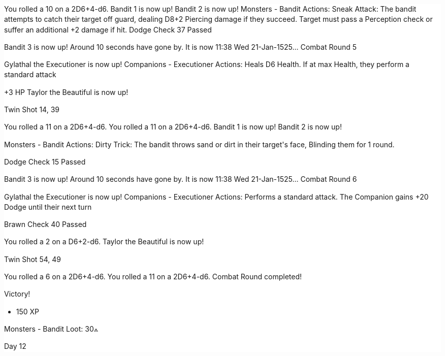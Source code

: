 
You rolled a 10 on a 2D6+4-d6.
Bandit 1 is now up!
Bandit 2 is now up!
Monsters - Bandit Actions: Sneak Attack: The bandit attempts to catch their target off guard, dealing D8+2 Piercing damage if they succeed. Target must pass a Perception check or suffer an additional +2 damage if hit.
Dodge Check 37  Passed


Bandit 3 is now up!
Around 10 seconds have gone by. It is now 11:38 Wed 21-Jan-1525...
Combat Round 5

Gylathal the Executioner is now up!
Companions - Executioner Actions: Heals D6 Health. If at max Health, they perform a standard attack

+3 HP
Taylor the Beautiful is now up!

Twin Shot 14, 39

You rolled a 11 on a 2D6+4-d6.
You rolled a 11 on a 2D6+4-d6.
Bandit 1 is now up!
Bandit 2 is now up!

Monsters - Bandit Actions: Dirty Trick: The bandit throws sand or dirt in their target's face, Blinding them for 1 round.

Dodge Check 15 Passed


Bandit 3 is now up!
Around 10 seconds have gone by. It is now 11:38 Wed 21-Jan-1525...
Combat Round 6

Gylathal the Executioner is now up!
Companions - Executioner Actions: Performs a standard attack. The Companion gains +20 Dodge until their next turn

Brawn Check 40 Passed

You rolled a 2 on a D6+2-d6.
Taylor the Beautiful is now up!

Twin Shot 54, 49


You rolled a 6 on a 2D6+4-d6.
You rolled a 11 on a 2D6+4-d6.
Combat Round completed!

Victory!
+ 150 XP


Monsters - Bandit Loot: 30⟑

Day 12
